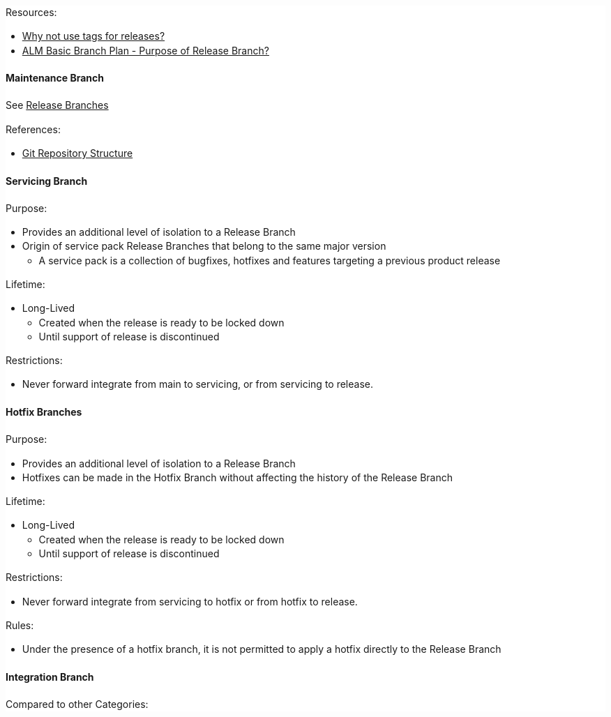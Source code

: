 Resources:

- [Why not use tags for releases?](https://docs.microsoft.com/en-us/azure/devops/repos/git/git-branching-guidance?view=vsts#why-not-use-tags-for-releases)
- [ALM Basic Branch Plan - Purpose of Release Branch?](https://stackoverflow.com/questions/25293628/alm-basic-branch-plan-purpose-of-release-branch)

#### Maintenance Branch

See [Release Branches](#release-branches)

References:

- [Git Repository Structure](https://github.com/boundlessgeo/suite/wiki/Git-Repository-Structure#release-branches)

#### Servicing Branch

Purpose:

- Provides an additional level of isolation to a Release Branch
- Origin of service pack Release Branches that belong to the same major version
  - A service pack is a collection of bugfixes, hotfixes and features targeting a previous product release

Lifetime:

- Long-Lived
  - Created when the release is ready to be locked down
  - Until support of release is discontinued

Restrictions:

- Never forward integrate from main to servicing, or from servicing to release.

#### Hotfix Branches

Purpose:

- Provides an additional level of isolation to a Release Branch
- Hotfixes can be made in the Hotfix Branch without affecting the history of the Release Branch

Lifetime:

- Long-Lived
  - Created when the release is ready to be locked down
  - Until support of release is discontinued

Restrictions:

- Never forward integrate from servicing to hotfix or from hotfix to release.

Rules:

- Under the presence of a hotfix branch, it is not permitted to apply a hotfix directly to the Release Branch

#### Integration Branch

Compared to other Categories:
